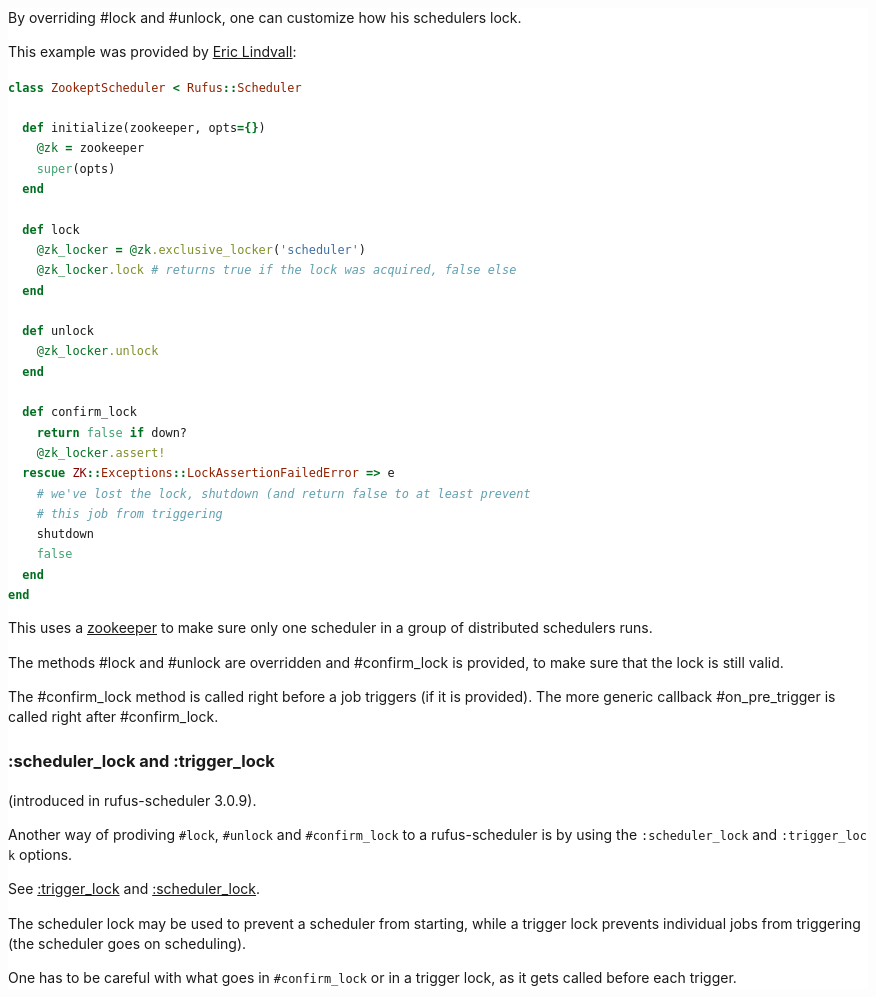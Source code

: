 By overriding #lock and #unlock, one can customize how his schedulers lock.

This example was provided by [Eric Lindvall](https://github.com/eric):

```ruby
class ZookeptScheduler < Rufus::Scheduler

  def initialize(zookeeper, opts={})
    @zk = zookeeper
    super(opts)
  end

  def lock
    @zk_locker = @zk.exclusive_locker('scheduler')
    @zk_locker.lock # returns true if the lock was acquired, false else
  end

  def unlock
    @zk_locker.unlock
  end

  def confirm_lock
    return false if down?
    @zk_locker.assert!
  rescue ZK::Exceptions::LockAssertionFailedError => e
    # we've lost the lock, shutdown (and return false to at least prevent
    # this job from triggering
    shutdown
    false
  end
end
```

This uses a [zookeeper](http://zookeeper.apache.org/) to make sure only one scheduler in a group of distributed schedulers runs.

The methods #lock and #unlock are overridden and #confirm_lock is provided,
to make sure that the lock is still valid.

The #confirm_lock method is called right before a job triggers (if it is provided). The more generic callback #on_pre_trigger is called right after #confirm_lock.

### :scheduler_lock and :trigger_lock

(introduced in rufus-scheduler 3.0.9).

Another way of prodiving `#lock`, `#unlock` and `#confirm_lock` to a rufus-scheduler is by using the `:scheduler_lock` and `:trigger_lock` options.

See [:trigger_lock](#trigger_lock) and [:scheduler_lock](#scheduler_lock).

The scheduler lock may be used to prevent a scheduler from starting, while a trigger lock prevents individual jobs from triggering (the scheduler goes on scheduling).

One has to be careful with what goes in `#confirm_lock` or in a trigger lock, as it gets called before each trigger.
